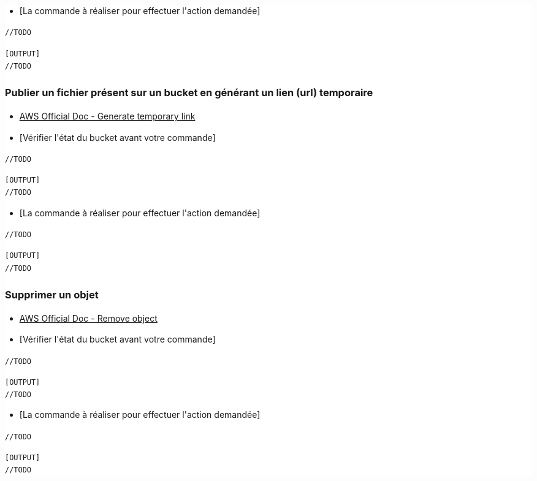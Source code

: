* [La commande à réaliser pour effectuer l'action demandée]

```bash
//TODO
```

```
[OUTPUT]
//TODO
```

### Publier un fichier présent sur un bucket en générant un lien (url) temporaire

* [AWS Official Doc - Generate temporary link]()

* [Vérifier l'état du bucket avant votre commande]

```bash
//TODO
```

```
[OUTPUT]
//TODO
```

* [La commande à réaliser pour effectuer l'action demandée]

```bash
//TODO
```

```
[OUTPUT]
//TODO
```

### Supprimer un objet

* [AWS Official Doc - Remove object]()

* [Vérifier l'état du bucket avant votre commande]

```bash
//TODO
```

```
[OUTPUT]
//TODO
```

* [La commande à réaliser pour effectuer l'action demandée]

```bash
//TODO
```

```
[OUTPUT]
//TODO
```
